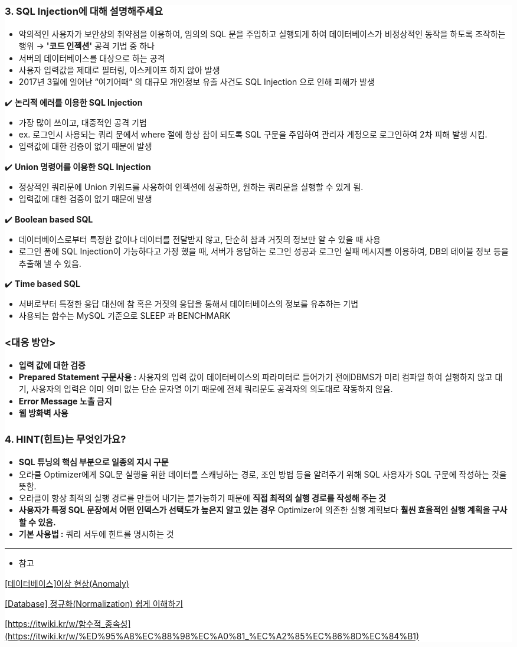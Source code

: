 ### 3. SQL Injection에 대해 설명해주세요

- 악의적인 사용자가 보안상의 취약점을 이용하여, 임의의 SQL 문을 주입하고 실행되게 하여 데이터베이스가 비정상적인 동작을 하도록 조작하는 행위 → **'코드 인젝션'**  공격 기법 중 하나
- 서버의 데이터베이스를 대상으로 하는 공격
- 사용자 입력값을 제대로 필터링, 이스케이프 하지 않아 발생
- 2017년 3월에 일어난 “여기어때” 의 대규모 개인정보 유출 사건도 SQL Injection 으로 인해 피해가 발생

✔️ **논리적 에러를 이용한 SQL Injection** 

- 가장 많이 쓰이고, 대중적인 공격 기법
- ex. 로그인시 사용되는 쿼리 문에서 where 절에 항상 참이 되도록 SQL 구문을 주입하여 관리자 계정으로 로그인하여 2차 피해 발생 시킴.
- 입력값에 대한 검증이 없기 때문에 발생

✔️ **Union 명령어를 이용한 SQL Injection**

- 정상적인 쿼리문에 Union 키워드를 사용하여 인젝션에 성공하면, 원하는 쿼리문을 실행할 수 있게 됨.
- 입력값에 대한 검증이 없기 때문에 발생

✔️ **Boolean based SQL**

- 데이터베이스로부터 특정한 값이나 데이터를 전달받지 않고, 단순히 참과 거짓의 정보만 알 수 있을 때 사용
- 로그인 폼에 SQL Injection이 가능하다고 가정 했을 때, 서버가 응답하는 로그인 성공과 로그인 실패 메시지를 이용하여, DB의 테이블 정보 등을 추출해 낼 수 있음.

✔️ **Time based SQL**

- 서버로부터 특정한 응답 대신에 참 혹은 거짓의 응답을 통해서 데이터베이스의 정보를 유추하는 기법
- 사용되는 함수는 MySQL 기준으로 SLEEP 과 BENCHMARK

### <대응 방안>

- **입력 값에 대한 검증**
- **Prepared Statement 구문사용 :** 사용자의 입력 값이 데이터베이스의 파라미터로 들어가기 전에DBMS가 미리 컴파일 하여 실행하지 않고 대기, 사용자의 입력은 이미 의미 없는 단순 문자열 이기 때문에 전체 쿼리문도 공격자의 의도대로 작동하지 않음.
- **Error Message 노출 금지**
- **웹 방화벽 사용**

### 4. HINT(힌트)는 무엇인가요?

- **SQL 튜닝의 핵심 부분으로 일종의 지시 구문**
- 오라클 Optimizer에게 SQL문 실행을 위한 데이터를 스캐닝하는 경로, 조인 방법 등을 알려주기 위해 SQL 사용자가 SQL 구문에 작성하는 것을 뜻함.
- 오라클이 항상 최적의 실행 경로를 만들어 내기는 불가능하기 때문에 **직접 최적의 실행 경로를 작성해 주는 것**
- **사용자가 특정 SQL 문장에서 어떤 인덱스가 선택도가 높은지 알고 있는 경우** Optimizer에 의존한 실행 계획보다 **훨씬 효율적인 실행 계획을 구사할 수 있음.**
- **기본 사용법 :** 쿼리 서두에 힌트를 명시하는 것

---

- 참고

[[데이터베이스]이상 현상(Anomaly)](https://developer-talk.tistory.com/256)

[[Database] 정규화(Normalization) 쉽게 이해하기](https://mangkyu.tistory.com/110)

[https://itwiki.kr/w/함수적_종속성](https://itwiki.kr/w/%ED%95%A8%EC%88%98%EC%A0%81_%EC%A2%85%EC%86%8D%EC%84%B1)

